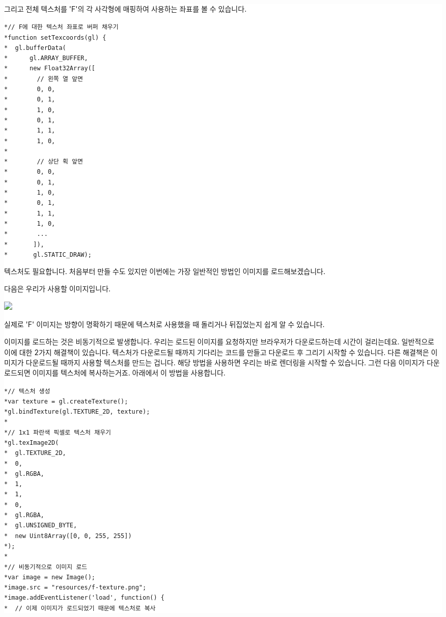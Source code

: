 그리고 전체 텍스처를 'F'의 각 사각형에 매핑하여 사용하는 좌표를 볼 수 있습니다.

    *// F에 대한 텍스처 좌표로 버퍼 채우기
    *function setTexcoords(gl) {
    *  gl.bufferData(
    *      gl.ARRAY_BUFFER,
    *      new Float32Array([
    *        // 왼쪽 열 앞면
    *        0, 0,
    *        0, 1,
    *        1, 0,
    *        0, 1,
    *        1, 1,
    *        1, 0,
    *
    *        // 상단 획 앞면
    *        0, 0,
    *        0, 1,
    *        1, 0,
    *        0, 1,
    *        1, 1,
    *        1, 0,
    *        ...
    *       ]),
    *       gl.STATIC_DRAW);

텍스처도 필요합니다.
처음부터 만들 수도 있지만 이번에는 가장 일반적인 방법인 이미지를 로드해보겠습니다.

다음은 우리가 사용할 이미지입니다.

<img class="webgl_center" src="../resources/f-texture.png" />

실제로 'F' 이미지는 방향이 명확하기 때문에 텍스처로 사용했을 때 돌리거나 뒤집었는지 쉽게 알 수 있습니다.

이미지를 로드하는 것은 비동기적으로 발생합니다.
우리는 로드된 이미지를 요청하지만 브라우저가 다운로드하는데 시간이 걸리는데요.
일반적으로 이에 대한 2가지 해결책이 있습니다.
텍스처가 다운로드될 때까지 기다리는 코드를 만들고 다운로드 후 그리기 시작할 수 있습니다.
다른 해결책은 이미지가 다운로드될 때까지 사용할 텍스처를 만드는 겁니다.
해당 방법을 사용하면 우리는 바로 렌더링을 시작할 수 있습니다.
그런 다음 이미지가 다운로드되면 이미지를 텍스처에 복사하는거죠.
아래에서 이 방법을 사용합니다.

    *// 텍스처 생성
    *var texture = gl.createTexture();
    *gl.bindTexture(gl.TEXTURE_2D, texture);
    *
    *// 1x1 파란색 픽셀로 텍스처 채우기
    *gl.texImage2D(
    *  gl.TEXTURE_2D,
    *  0,
    *  gl.RGBA,
    *  1,
    *  1,
    *  0,
    *  gl.RGBA,
    *  gl.UNSIGNED_BYTE,
    *  new Uint8Array([0, 0, 255, 255])
    *);
    *
    *// 비동기적으로 이미지 로드
    *var image = new Image();
    *image.src = "resources/f-texture.png";
    *image.addEventListener('load', function() {
    *  // 이제 이미지가 로드되었기 때문에 텍스처로 복사